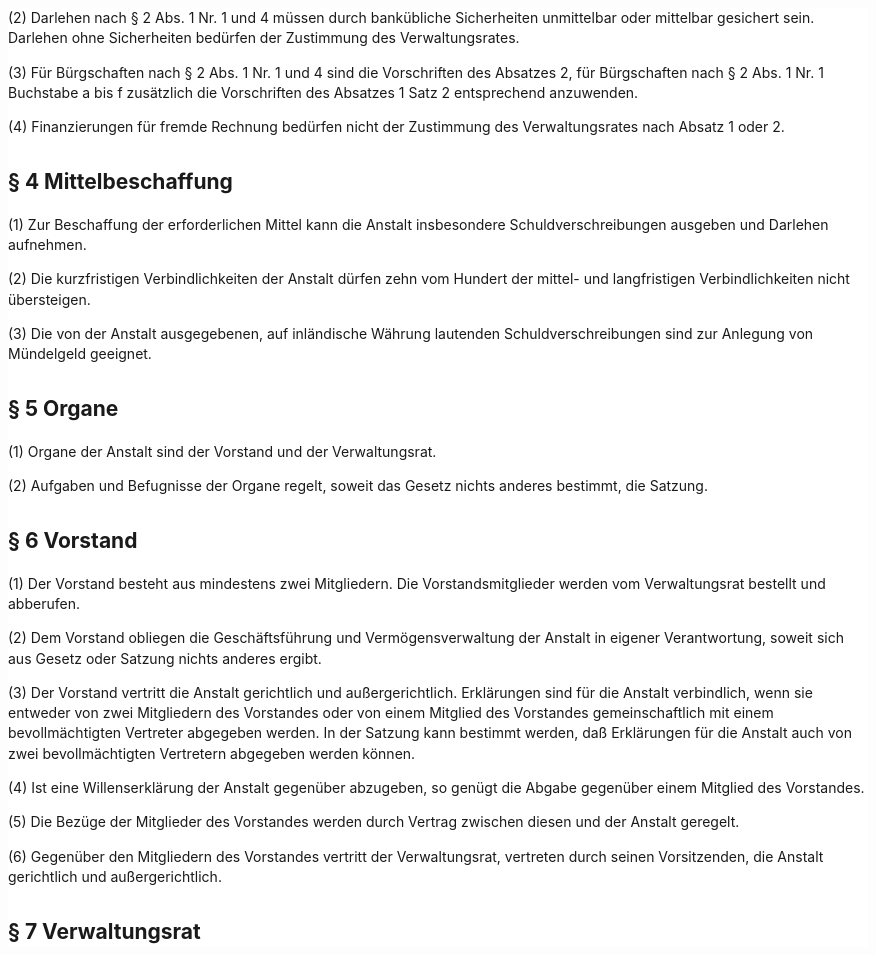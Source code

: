 (2) Darlehen nach § 2 Abs. 1 Nr. 1 und 4 müssen durch bankübliche Sicherheiten unmittelbar oder mittelbar gesichert sein. Darlehen ohne Sicherheiten bedürfen der Zustimmung des Verwaltungsrates.

(3) Für Bürgschaften nach § 2 Abs. 1 Nr. 1 und 4 sind die Vorschriften des Absatzes 2, für Bürgschaften nach § 2 Abs. 1 Nr. 1 Buchstabe a bis f zusätzlich die Vorschriften des Absatzes 1 Satz 2 entsprechend anzuwenden.

(4) Finanzierungen für fremde Rechnung bedürfen nicht der Zustimmung des Verwaltungsrates nach Absatz 1 oder 2.


## § 4 Mittelbeschaffung

(1) Zur Beschaffung der erforderlichen Mittel kann die Anstalt insbesondere Schuldverschreibungen ausgeben und Darlehen aufnehmen.

(2) Die kurzfristigen Verbindlichkeiten der Anstalt dürfen zehn vom Hundert der mittel- und langfristigen Verbindlichkeiten nicht übersteigen.

(3) Die von der Anstalt ausgegebenen, auf inländische Währung lautenden Schuldverschreibungen sind zur Anlegung von Mündelgeld geeignet.


## § 5 Organe

(1) Organe der Anstalt sind der Vorstand und der Verwaltungsrat.

(2) Aufgaben und Befugnisse der Organe regelt, soweit das Gesetz nichts anderes bestimmt, die Satzung.


## § 6 Vorstand

(1) Der Vorstand besteht aus mindestens zwei Mitgliedern. Die Vorstandsmitglieder werden vom Verwaltungsrat bestellt und abberufen.

(2) Dem Vorstand obliegen die Geschäftsführung und Vermögensverwaltung der Anstalt in eigener Verantwortung, soweit sich aus Gesetz oder Satzung nichts anderes ergibt.

(3) Der Vorstand vertritt die Anstalt gerichtlich und außergerichtlich. Erklärungen sind für die Anstalt verbindlich, wenn sie entweder von zwei Mitgliedern des Vorstandes oder von einem Mitglied des Vorstandes gemeinschaftlich mit einem bevollmächtigten Vertreter abgegeben werden. In der Satzung kann bestimmt werden, daß Erklärungen für die Anstalt auch von zwei bevollmächtigten Vertretern abgegeben werden können.

(4) Ist eine Willenserklärung der Anstalt gegenüber abzugeben, so genügt die Abgabe gegenüber einem Mitglied des Vorstandes.

(5) Die Bezüge der Mitglieder des Vorstandes werden durch Vertrag zwischen diesen und der Anstalt geregelt.

(6) Gegenüber den Mitgliedern des Vorstandes vertritt der Verwaltungsrat, vertreten durch seinen Vorsitzenden, die Anstalt gerichtlich und außergerichtlich.


## § 7 Verwaltungsrat
